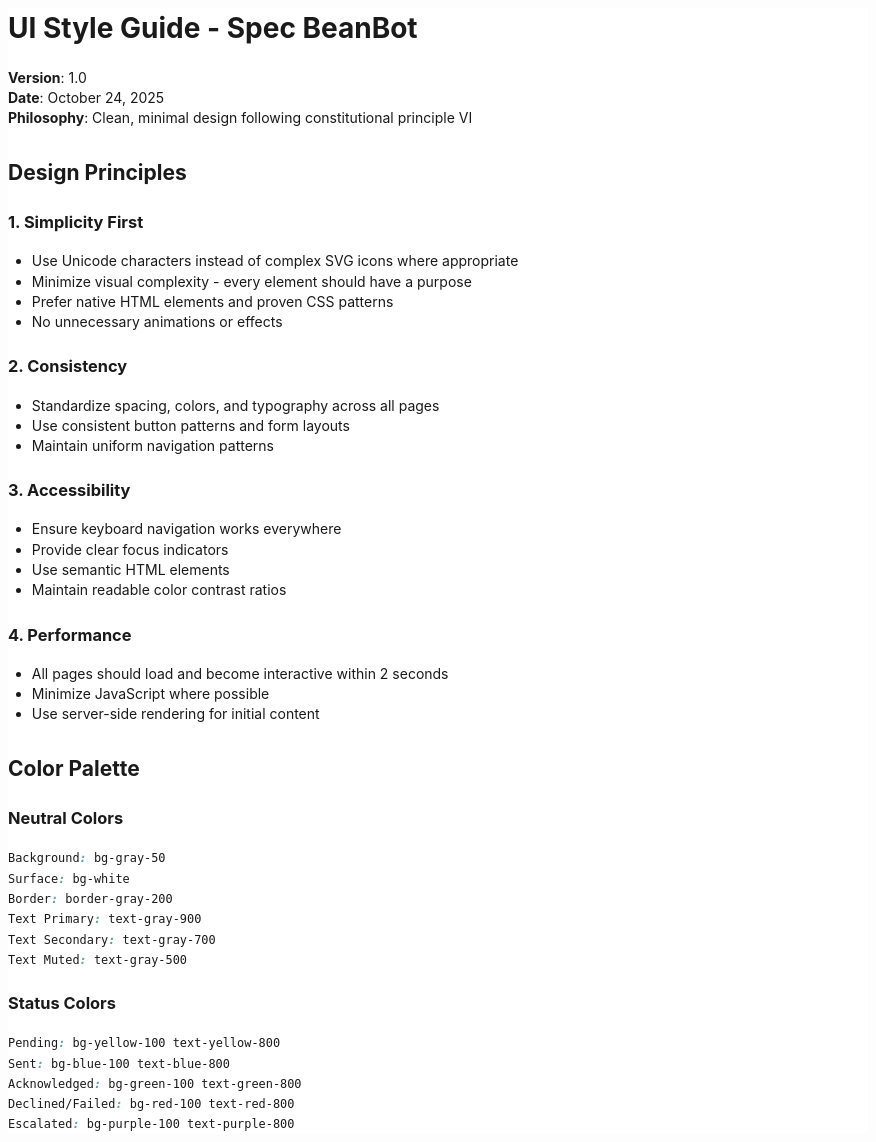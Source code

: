 # UI Style Guide - Spec BeanBot

**Version**: 1.0  
**Date**: October 24, 2025  
**Philosophy**: Clean, minimal design following constitutional principle VI

## Design Principles

### 1. Simplicity First
- Use Unicode characters instead of complex SVG icons where appropriate
- Minimize visual complexity - every element should have a purpose
- Prefer native HTML elements and proven CSS patterns
- No unnecessary animations or effects

### 2. Consistency
- Standardize spacing, colors, and typography across all pages
- Use consistent button patterns and form layouts
- Maintain uniform navigation patterns

### 3. Accessibility
- Ensure keyboard navigation works everywhere
- Provide clear focus indicators
- Use semantic HTML elements
- Maintain readable color contrast ratios

### 4. Performance
- All pages should load and become interactive within 2 seconds
- Minimize JavaScript where possible
- Use server-side rendering for initial content

## Color Palette

### Neutral Colors
```css
Background: bg-gray-50
Surface: bg-white
Border: border-gray-200
Text Primary: text-gray-900
Text Secondary: text-gray-700
Text Muted: text-gray-500
```

### Status Colors
```css
Pending: bg-yellow-100 text-yellow-800
Sent: bg-blue-100 text-blue-800
Acknowledged: bg-green-100 text-green-800
Declined/Failed: bg-red-100 text-red-800
Escalated: bg-purple-100 text-purple-800
```
